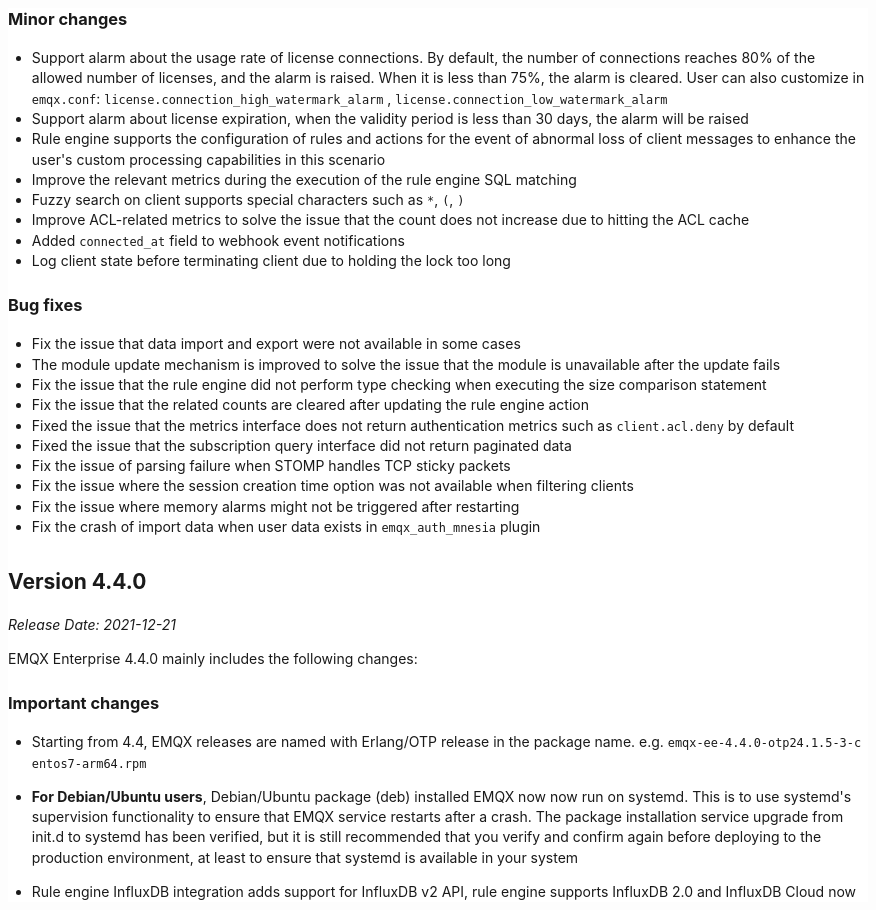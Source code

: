 ### Minor changes

- Support alarm about the usage rate of license connections. By default, the number of connections reaches 80% of the allowed number of licenses, and the alarm is raised. When it is less than 75%, the alarm is cleared. User can also customize in `emqx.conf`: `license.connection_high_watermark_alarm` , `license.connection_low_watermark_alarm`
- Support alarm about license expiration, when the validity period is less than 30 days, the alarm will be raised
- Rule engine supports the configuration of rules and actions for the event of abnormal loss of client messages to enhance the user's custom processing capabilities in this scenario
- Improve the relevant metrics during the execution of the rule engine SQL matching
- Fuzzy search on client supports special characters such as `*`, `(`, `)`
- Improve ACL-related metrics to solve the issue that the count does not increase due to hitting the ACL cache
- Added `connected_at` field to webhook event notifications
- Log client state before terminating client due to holding the lock too long

### Bug fixes

- Fix the issue that data import and export were not available in some cases
- The module update mechanism is improved to solve the issue that the module is unavailable after the update fails
- Fix the issue that the rule engine did not perform type checking when executing the size comparison statement
- Fix the issue that the related counts are cleared after updating the rule engine action
- Fixed the issue that the metrics interface does not return authentication metrics such as `client.acl.deny` by default
- Fixed the issue that the subscription query interface did not return paginated data
- Fix the issue of parsing failure when STOMP handles TCP sticky packets
- Fix the issue where the session creation time option was not available when filtering clients
- Fix the issue where memory alarms might not be triggered after restarting
- Fix the crash of import data when user data exists in `emqx_auth_mnesia` plugin

## Version 4.4.0

*Release Date: 2021-12-21*

EMQX Enterprise 4.4.0 mainly includes the following changes:

### Important changes

- Starting from 4.4, EMQX releases are named with Erlang/OTP release in the package name. e.g. `emqx-ee-4.4.0-otp24.1.5-3-centos7-arm64.rpm`

- **For Debian/Ubuntu users**, Debian/Ubuntu package (deb) installed EMQX now now run on systemd. This is to use systemd's supervision functionality to ensure that EMQX service restarts after a crash. The package installation service upgrade from init.d to systemd has been verified, but it is still recommended that you verify and confirm again before deploying to the production environment, at least to ensure that systemd is available in your system

- Rule engine InfluxDB integration adds support for InfluxDB v2 API, rule engine supports InfluxDB 2.0 and InfluxDB Cloud now
